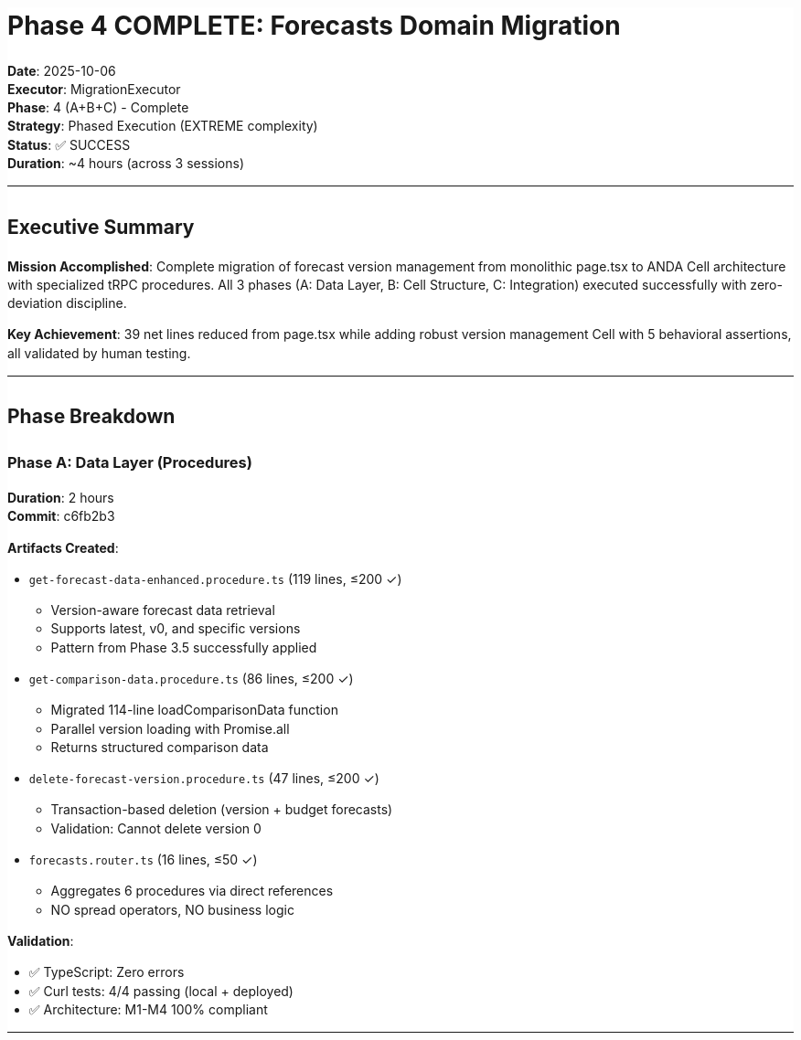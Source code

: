 # Phase 4 COMPLETE: Forecasts Domain Migration

**Date**: 2025-10-06  
**Executor**: MigrationExecutor  
**Phase**: 4 (A+B+C) - Complete  
**Strategy**: Phased Execution (EXTREME complexity)  
**Status**: ✅ SUCCESS  
**Duration**: ~4 hours (across 3 sessions)  

---

## Executive Summary

**Mission Accomplished**: Complete migration of forecast version management from monolithic page.tsx to ANDA Cell architecture with specialized tRPC procedures. All 3 phases (A: Data Layer, B: Cell Structure, C: Integration) executed successfully with zero-deviation discipline.

**Key Achievement**: 39 net lines reduced from page.tsx while adding robust version management Cell with 5 behavioral assertions, all validated by human testing.

---

## Phase Breakdown

### Phase A: Data Layer (Procedures)
**Duration**: 2 hours  
**Commit**: c6fb2b3

**Artifacts Created**:
- `get-forecast-data-enhanced.procedure.ts` (119 lines, ≤200 ✓)
  - Version-aware forecast data retrieval
  - Supports latest, v0, and specific versions
  - Pattern from Phase 3.5 successfully applied

- `get-comparison-data.procedure.ts` (86 lines, ≤200 ✓)
  - Migrated 114-line loadComparisonData function
  - Parallel version loading with Promise.all
  - Returns structured comparison data

- `delete-forecast-version.procedure.ts` (47 lines, ≤200 ✓)
  - Transaction-based deletion (version + budget forecasts)
  - Validation: Cannot delete version 0

- `forecasts.router.ts` (16 lines, ≤50 ✓)
  - Aggregates 6 procedures via direct references
  - NO spread operators, NO business logic

**Validation**:
- ✅ TypeScript: Zero errors
- ✅ Curl tests: 4/4 passing (local + deployed)
- ✅ Architecture: M1-M4 100% compliant

---